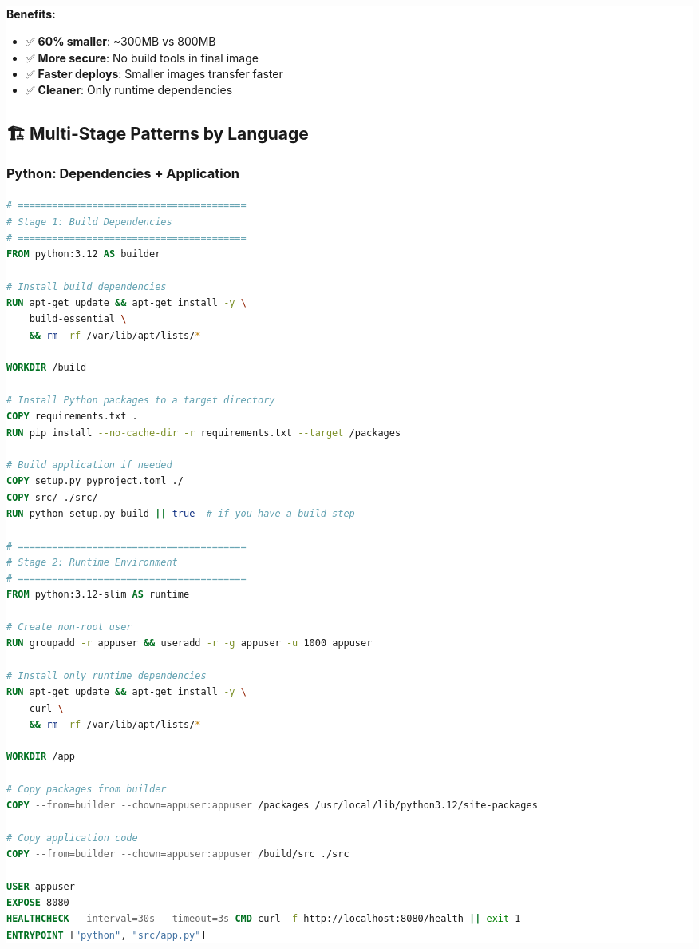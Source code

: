 **Benefits:**

- ✅ **60% smaller**: ~300MB vs 800MB
- ✅ **More secure**: No build tools in final image
- ✅ **Faster deploys**: Smaller images transfer faster
- ✅ **Cleaner**: Only runtime dependencies

## 🏗️ Multi-Stage Patterns by Language

### Python: Dependencies + Application

```dockerfile
# ========================================
# Stage 1: Build Dependencies
# ========================================
FROM python:3.12 AS builder

# Install build dependencies
RUN apt-get update && apt-get install -y \
    build-essential \
    && rm -rf /var/lib/apt/lists/*

WORKDIR /build

# Install Python packages to a target directory
COPY requirements.txt .
RUN pip install --no-cache-dir -r requirements.txt --target /packages

# Build application if needed
COPY setup.py pyproject.toml ./
COPY src/ ./src/
RUN python setup.py build || true  # if you have a build step

# ========================================
# Stage 2: Runtime Environment
# ========================================
FROM python:3.12-slim AS runtime

# Create non-root user
RUN groupadd -r appuser && useradd -r -g appuser -u 1000 appuser

# Install only runtime dependencies
RUN apt-get update && apt-get install -y \
    curl \
    && rm -rf /var/lib/apt/lists/*

WORKDIR /app

# Copy packages from builder
COPY --from=builder --chown=appuser:appuser /packages /usr/local/lib/python3.12/site-packages

# Copy application code
COPY --from=builder --chown=appuser:appuser /build/src ./src

USER appuser
EXPOSE 8080
HEALTHCHECK --interval=30s --timeout=3s CMD curl -f http://localhost:8080/health || exit 1
ENTRYPOINT ["python", "src/app.py"]
```
